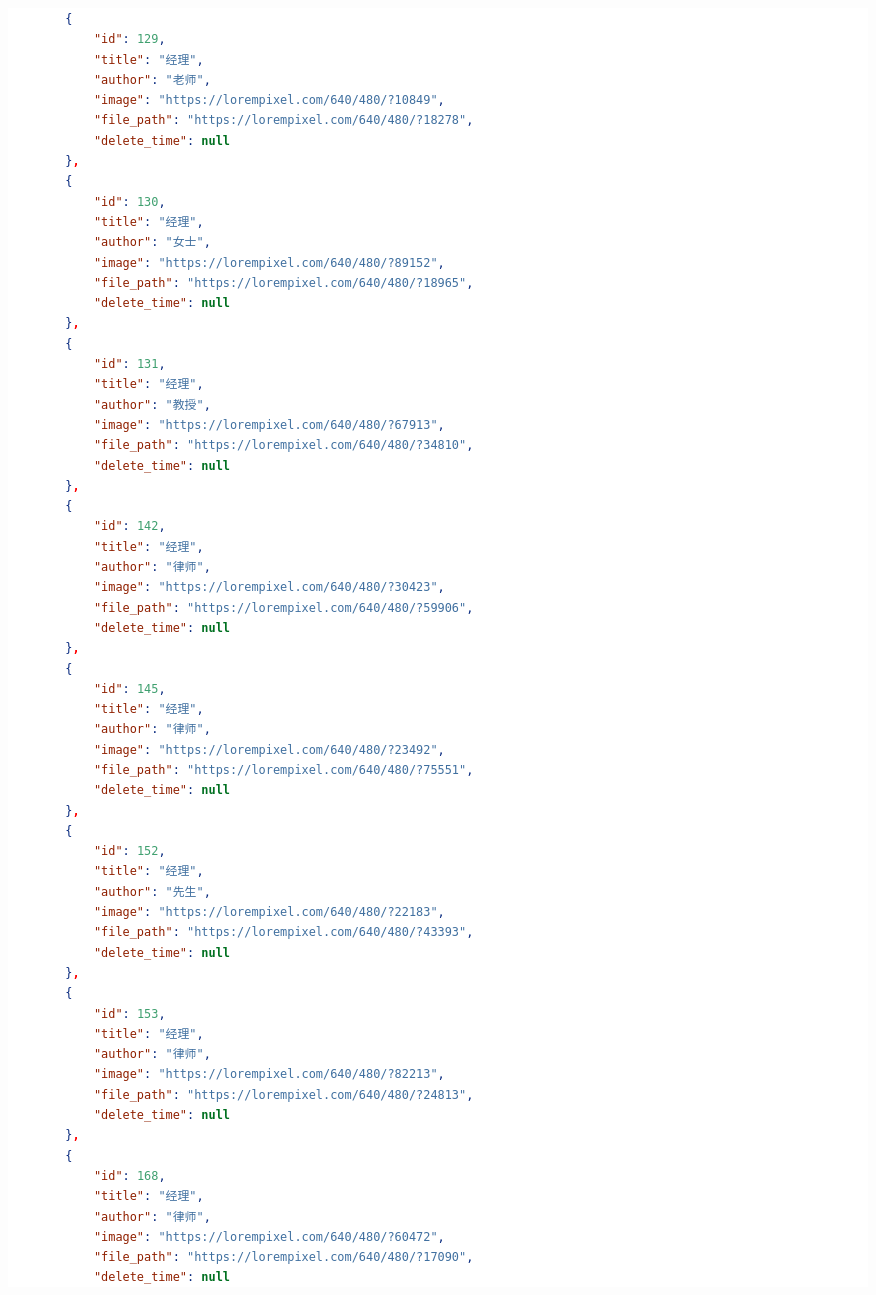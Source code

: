 ```json
        {
            "id": 129,
            "title": "经理",
            "author": "老师",
            "image": "https://lorempixel.com/640/480/?10849",
            "file_path": "https://lorempixel.com/640/480/?18278",
            "delete_time": null
        },
        {
            "id": 130,
            "title": "经理",
            "author": "女士",
            "image": "https://lorempixel.com/640/480/?89152",
            "file_path": "https://lorempixel.com/640/480/?18965",
            "delete_time": null
        },
        {
            "id": 131,
            "title": "经理",
            "author": "教授",
            "image": "https://lorempixel.com/640/480/?67913",
            "file_path": "https://lorempixel.com/640/480/?34810",
            "delete_time": null
        },
        {
            "id": 142,
            "title": "经理",
            "author": "律师",
            "image": "https://lorempixel.com/640/480/?30423",
            "file_path": "https://lorempixel.com/640/480/?59906",
            "delete_time": null
        },
        {
            "id": 145,
            "title": "经理",
            "author": "律师",
            "image": "https://lorempixel.com/640/480/?23492",
            "file_path": "https://lorempixel.com/640/480/?75551",
            "delete_time": null
        },
        {
            "id": 152,
            "title": "经理",
            "author": "先生",
            "image": "https://lorempixel.com/640/480/?22183",
            "file_path": "https://lorempixel.com/640/480/?43393",
            "delete_time": null
        },
        {
            "id": 153,
            "title": "经理",
            "author": "律师",
            "image": "https://lorempixel.com/640/480/?82213",
            "file_path": "https://lorempixel.com/640/480/?24813",
            "delete_time": null
        },
        {
            "id": 168,
            "title": "经理",
            "author": "律师",
            "image": "https://lorempixel.com/640/480/?60472",
            "file_path": "https://lorempixel.com/640/480/?17090",
            "delete_time": null
```